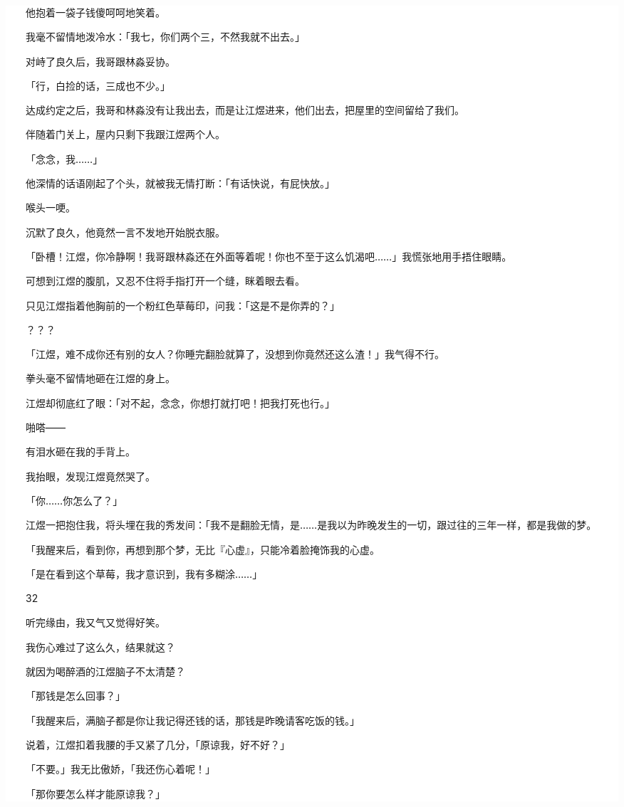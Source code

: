 &emsp;&emsp;他抱着一袋子钱傻呵呵地笑着。  
  
&emsp;&emsp;我毫不留情地泼冷水：「我七，你们两个三，不然我就不出去。」  
  
&emsp;&emsp;对峙了良久后，我哥跟林淼妥协。  
  
&emsp;&emsp;「行，白捡的话，三成也不少。」  
  
&emsp;&emsp;达成约定之后，我哥和林淼没有让我出去，而是让江煜进来，他们出去，把屋里的空间留给了我们。  
  
&emsp;&emsp;伴随着门关上，屋内只剩下我跟江煜两个人。  
  
&emsp;&emsp;「念念，我……」  
  
&emsp;&emsp;他深情的话语刚起了个头，就被我无情打断：「有话快说，有屁快放。」  
  
&emsp;&emsp;喉头一哽。  
  
&emsp;&emsp;沉默了良久，他竟然一言不发地开始脱衣服。  
  
&emsp;&emsp;「卧槽！江煜，你冷静啊！我哥跟林淼还在外面等着呢！你也不至于这么饥渴吧……」我慌张地用手捂住眼睛。  
  
&emsp;&emsp;可想到江煜的腹肌，又忍不住将手指打开一个缝，眯着眼去看。  
  
&emsp;&emsp;只见江煜指着他胸前的一个粉红色草莓印，问我：「这是不是你弄的？」  
  
&emsp;&emsp;？？？  
  
&emsp;&emsp;「江煜，难不成你还有别的女人？你睡完翻脸就算了，没想到你竟然还这么渣！」我气得不行。  
  
&emsp;&emsp;拳头毫不留情地砸在江煜的身上。  
  
&emsp;&emsp;江煜却彻底红了眼：「对不起，念念，你想打就打吧！把我打死也行。」  
  
&emsp;&emsp;啪嗒——  
  
&emsp;&emsp;有泪水砸在我的手背上。  
  
&emsp;&emsp;我抬眼，发现江煜竟然哭了。  
  
&emsp;&emsp;「你……你怎么了？」  
  
&emsp;&emsp;江煜一把抱住我，将头埋在我的秀发间：「我不是翻脸无情，是……是我以为昨晚发生的一切，跟过往的三年一样，都是我做的梦。  
  
&emsp;&emsp;「我醒来后，看到你，再想到那个梦，无比『心虚』，只能冷着脸掩饰我的心虚。  
  
&emsp;&emsp;「是在看到这个草莓，我才意识到，我有多糊涂……」  
  
&emsp;&emsp;32  
  
&emsp;&emsp;听完缘由，我又气又觉得好笑。  
  
&emsp;&emsp;我伤心难过了这么久，结果就这？  
  
&emsp;&emsp;就因为喝醉酒的江煜脑子不太清楚？  
  
&emsp;&emsp;「那钱是怎么回事？」  
  
&emsp;&emsp;「我醒来后，满脑子都是你让我记得还钱的话，那钱是昨晚请客吃饭的钱。」  
  
&emsp;&emsp;说着，江煜扣着我腰的手又紧了几分，「原谅我，好不好？」  
  
&emsp;&emsp;「不要。」我无比傲娇，「我还伤心着呢！」  
  
&emsp;&emsp;「那你要怎么样才能原谅我？」  
  